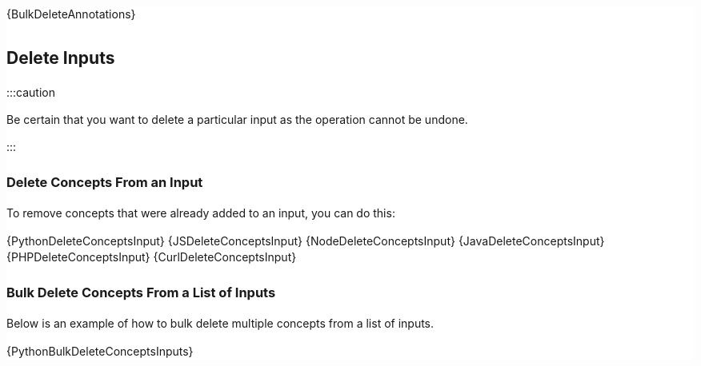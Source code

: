 <Tabs groupId="code">

<TabItem value="python" label="Python SDK">
    <CodeBlock className="language-python">{BulkDeleteAnnotations}</CodeBlock>
</TabItem>

</Tabs>



## Delete Inputs

:::caution

Be certain that you want to delete a particular input as the operation cannot be undone.

:::

### Delete Concepts From an Input

To remove concepts that were already added to an input, you can do this:

<Tabs groupId="code">

<TabItem value="python" label="Python (gRPC)">
    <CodeBlock className="language-python">{PythonDeleteConceptsInput}</CodeBlock>
</TabItem>

<TabItem value="js_rest" label="JavaScript (REST)">
    <CodeBlock className="language-javascript">{JSDeleteConceptsInput}</CodeBlock>
</TabItem>

<TabItem value="nodejs" label="Node.js (gRPC)">
    <CodeBlock className="language-javascript">{NodeDeleteConceptsInput}</CodeBlock>
</TabItem>

<TabItem value="java" label="Java (gRPC)">
    <CodeBlock className="language-java">{JavaDeleteConceptsInput}</CodeBlock>
</TabItem>

<TabItem value="php" label="PHP (gRPC)">
    <CodeBlock className="language-php">{PHPDeleteConceptsInput}</CodeBlock>
</TabItem>

<TabItem value="curl" label="cURL">
    <CodeBlock className="language-bash">{CurlDeleteConceptsInput}</CodeBlock>
</TabItem>



</Tabs>

### Bulk Delete Concepts From a List of Inputs

Below is an example of how to bulk delete multiple concepts from a list of inputs. 

<Tabs groupId="code">

<TabItem value="python" label="Python (gRPC)">
    <CodeBlock className="language-python">{PythonBulkDeleteConceptsInputs}</CodeBlock>
</TabItem>
